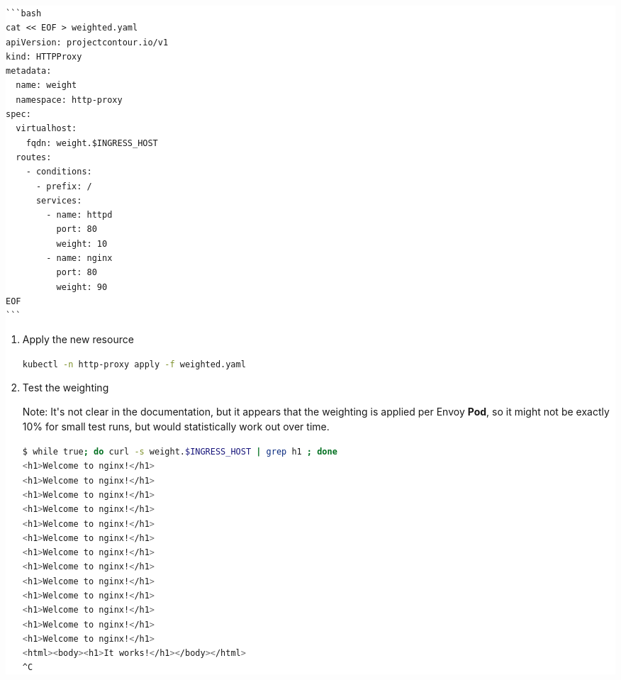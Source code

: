     ```bash
    cat << EOF > weighted.yaml
    apiVersion: projectcontour.io/v1
    kind: HTTPProxy
    metadata:
      name: weight
      namespace: http-proxy
    spec:
      virtualhost:
        fqdn: weight.$INGRESS_HOST
      routes:
        - conditions:
          - prefix: /
          services:
            - name: httpd
              port: 80
              weight: 10
            - name: nginx
              port: 80
              weight: 90
    EOF
    ```

1. Apply the new resource

    ```bash
    kubectl -n http-proxy apply -f weighted.yaml
    ```

1. Test the weighting

   Note: It's not clear in the documentation, but it appears that the weighting
   is applied per Envoy **Pod**, so it might not be exactly 10% for small test
   runs, but would statistically work out over time.

    ```bash
    $ while true; do curl -s weight.$INGRESS_HOST | grep h1 ; done
    <h1>Welcome to nginx!</h1>
    <h1>Welcome to nginx!</h1>
    <h1>Welcome to nginx!</h1>
    <h1>Welcome to nginx!</h1>
    <h1>Welcome to nginx!</h1>
    <h1>Welcome to nginx!</h1>
    <h1>Welcome to nginx!</h1>
    <h1>Welcome to nginx!</h1>
    <h1>Welcome to nginx!</h1>
    <h1>Welcome to nginx!</h1>
    <h1>Welcome to nginx!</h1>
    <h1>Welcome to nginx!</h1>
    <h1>Welcome to nginx!</h1>
    <html><body><h1>It works!</h1></body></html>
    ^C
    ```
